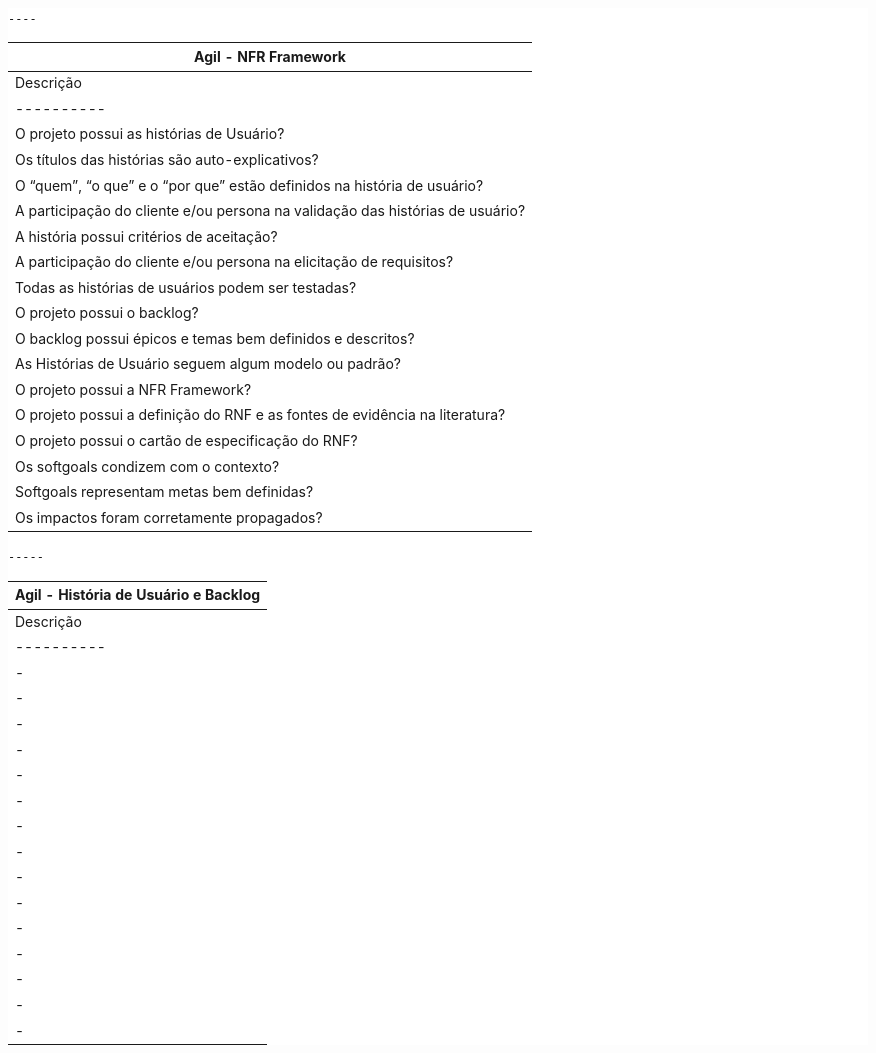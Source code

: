     ----
|Agil - NFR Framework|
|------------|
| Descrição | Verificação | Descrição | Verificação |
|----------|-------------|-------------|---------------------|
| O projeto possui as histórias de Usuário?                                       | <span style="color:green">Conforme</span> | O projeto possui ambos requisitos funcionais e não funcionais.[6, p. 30] (Júlia Lopes)| <span style="color:green">Conforme</span> |
| Os títulos das histórias são auto-explicativos?                                 | <span style="color:red">Não conforme</span> | Os requisitos funcionais e não funcionais estão organizados em um catálogo de forma hierárquica em relação ao desenvolvimento do projeto.[6, p. 31] (Júlia Lopes) | <span style="color:yellow">Sugestão de Melhoria</span> |
| O “quem”, “o que” e o “por que” estão definidos na história de usuário?         | <span style="color:green">Conforme</span> | O projeto possue soluções de implementações que satisfazem os softgoals.[6, p. 31] (Júlia Lopes) |<span style="color:yellow">Sugestão de Melhoria</span> |
| A participação do cliente e/ou persona na validação das histórias de usuário?   | <span style="color:green">Conforme</span> | O Softgoal Interdependency Graph (SIG) foi utilizado para visualizar interdependências? [6, p. 45] (João Paulo) | <span style="color:green">Conforme</span> |
| A história possui critérios de aceitação?                                       | <span style="color:green">Conforme</span> |Os softgoals estão definidos e bem documentados? [6, p. 31] (João Paulo)| <span style="color:green">Conforme</span> |
| A participação do cliente e/ou persona na elicitação de requisitos?             | <span style="color:green">Conforme</span>* | Assumimos que isso se refira às US ou backlog |As restrições e exceções relevantes são consideradas na análise dos requisitos? [6, p. 43] (João Paulo) | <span style="color:green">Conforme</span> |
| Todas as histórias de usuários podem ser testadas?                              | <span style="color:yellow">Sugestão de melhoria</span> | - | - |
| O projeto possui o backlog?                                                     | <span style="color:green">Conforme</span> | - | - |
| O backlog possui épicos e temas bem definidos e descritos?                      | <span style="color:red">Não conforme</span> | - | - |
| As Histórias de Usuário seguem algum modelo ou padrão?                          | <span style="color:green">Conforme</span> | - | - |
| O projeto possui a NFR Framework?                                               | <span style="color:green">Conforme</span> | - | - |
| O projeto possui a definição do RNF e as fontes de evidência na literatura?     | <span style="color:green">Conforme</span> | - | - |
| O projeto possui o cartão de especificação do RNF?                              | <span style="color:red">Não conforme</span> | - | - |
| Os softgoals condizem com o contexto?                                           | <span style="color:green">Conforme</span> | - | - |
| Softgoals representam metas bem definidas?                                      | <span style="color:green">Conforme</span> | - | - |
| Os impactos foram corretamente propagados?                                      | <span style="color:green">Conforme</span> | - | - |

    -----

|Agil - História de Usuário e Backlog|
|------------|
| Descrição | Verificação | Descrição | Verificação |
|----------|-------------|-------------|---------------------|
| - | - | O desenvolvimento dos épicos foi feito de forma que sua estrutura fui utilizada corretamente. [7, p. 8] (Júlia Lopes) | <span style="color:green">Conforme</span> | 
| - | - | Os épicos desenvolvidos no projeto satisfez as expectativas reais dos usuários. (Júlia Lopes) | <span style="color:yellow">Sugestão de Melhoria</span> | 
| - | - | Todas as histórias de usuário foram avaliadas pelo cliente/usuário final (Júlia Lopes) | <span style="color:green">Conforme</span> |
| - | - | As histórias de usuário foram criadas pelos próprios clientes (Júlia Lopes) | <span style="color:red">Não conforme</span> |
| - | - | O Product Backlog contém todas as funcionalidades desejadas para o produto? [7, p. 8] | <span style="color:green">Conforme</span> | - | - | João Paulo | 
| - | - | As histórias de usuários (User Stories) estão especificadas de forma clara e concisa? [7, p. 11] (João Paulo) | <span style="color:green">Conforme</span> | 
| - | - | Cada história de usuário possui um critério de aceitação definido? [7, p. 11] (João Paulo) | <span style="color:green">Conforme</span> | 
| - | - | O Backlog é organizado em uma tabela para facilitar o acompanhamento? [7, p. 10] (João Paulo)| <span style="color:green">Conforme</span> | 
| - | - | As histórias de usuário estão agrupadas em épicos, e estes em temas? [7, p. 13] (Laís Cecília, João Paulo) | <span style="color:green">Conforme</span> | 
| - | - | As histórias de usuários seguem a estrutura "Como [tipo de usuário], quero [objetivo] para [benefício]"? [7, p. 11] (João Paulo) | <span style="color:green">Conforme</span> | 
| - | - | O product backlog lista as funcionalidades do produto, atuais ou desejadas? (Laís Cecília) | <span style="color:green">Conforme</span> | 
| - | - | Os requisitos no backlog são representados por histórias de usuário? (Laís Cecília) | <span style="color:green">Conforme</span> | 
| - | - | As histórias de usuários têm critérios de aceitação? (Laís Cecília) | <span style="color:green">Conforme</span> | 
| - | - | As histórias de usuário têm prioridades atribuídas a elas? (Laís Cecília) | <span style="color:green">Conforme</span> | 
| - | - | As histórias de usuário seguem o formato destacado por Serrano, Milene e Serrano, Maurício(2017?)? (Eu, como QUEM, quero O QUE, POR QUE) (Laís Cecília) | <span style="color:green">Conforme</span> |